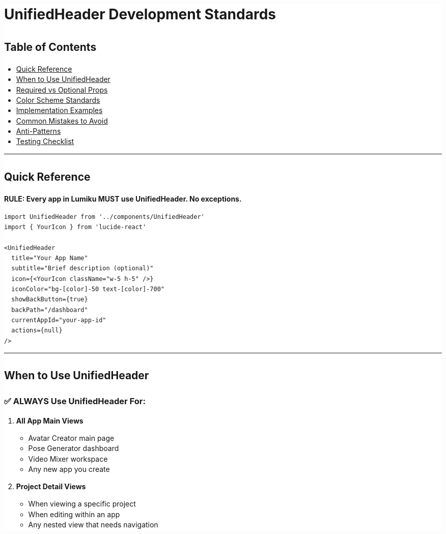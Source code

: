 # UnifiedHeader Development Standards

## Table of Contents
- [Quick Reference](#quick-reference)
- [When to Use UnifiedHeader](#when-to-use-unifiedheader)
- [Required vs Optional Props](#required-vs-optional-props)
- [Color Scheme Standards](#color-scheme-standards)
- [Implementation Examples](#implementation-examples)
- [Common Mistakes to Avoid](#common-mistakes-to-avoid)
- [Anti-Patterns](#anti-patterns)
- [Testing Checklist](#testing-checklist)

---

## Quick Reference

**RULE: Every app in Lumiku MUST use UnifiedHeader. No exceptions.**

```tsx
import UnifiedHeader from '../components/UnifiedHeader'
import { YourIcon } from 'lucide-react'

<UnifiedHeader
  title="Your App Name"
  subtitle="Brief description (optional)"
  icon={<YourIcon className="w-5 h-5" />}
  iconColor="bg-[color]-50 text-[color]-700"
  showBackButton={true}
  backPath="/dashboard"
  currentAppId="your-app-id"
  actions={null}
/>
```

---

## When to Use UnifiedHeader

### ✅ ALWAYS Use UnifiedHeader For:

1. **All App Main Views**
   - Avatar Creator main page
   - Pose Generator dashboard
   - Video Mixer workspace
   - Any new app you create

2. **Project Detail Views**
   - When viewing a specific project
   - When editing within an app
   - Any nested view that needs navigation
